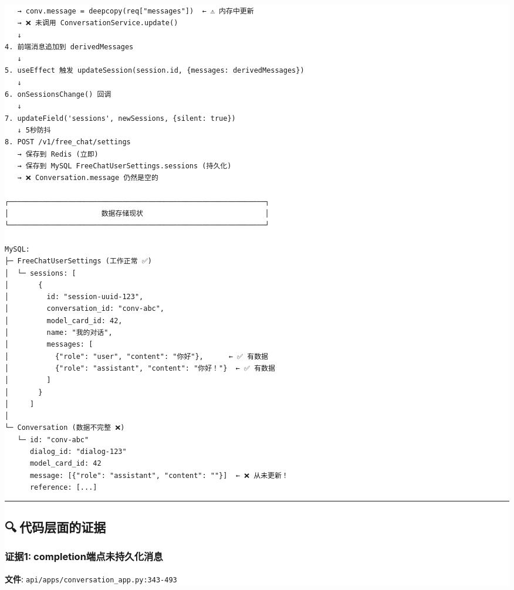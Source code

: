 ```
   → conv.message = deepcopy(req["messages"])  ← ⚠️ 内存中更新
   → ❌ 未调用 ConversationService.update()
   ↓
4. 前端消息追加到 derivedMessages
   ↓
5. useEffect 触发 updateSession(session.id, {messages: derivedMessages})
   ↓
6. onSessionsChange() 回调
   ↓
7. updateField('sessions', newSessions, {silent: true})
   ↓ 5秒防抖
8. POST /v1/free_chat/settings
   → 保存到 Redis (立即)
   → 保存到 MySQL FreeChatUserSettings.sessions (持久化)
   → ❌ Conversation.message 仍然是空的

┌─────────────────────────────────────────────────────────────┐
│                      数据存储现状                             │
└─────────────────────────────────────────────────────────────┘

MySQL:
├─ FreeChatUserSettings (工作正常 ✅)
│  └─ sessions: [
│       {
│         id: "session-uuid-123",
│         conversation_id: "conv-abc",
│         model_card_id: 42,
│         name: "我的对话",
│         messages: [
│           {"role": "user", "content": "你好"},      ← ✅ 有数据
│           {"role": "assistant", "content": "你好！"}  ← ✅ 有数据
│         ]
│       }
│     ]
│
└─ Conversation (数据不完整 ❌)
   └─ id: "conv-abc"
      dialog_id: "dialog-123"
      model_card_id: 42
      message: [{"role": "assistant", "content": ""}]  ← ❌ 从未更新！
      reference: [...]
```

---

## 🔍 代码层面的证据

### 证据1: completion端点未持久化消息

**文件**: `api/apps/conversation_app.py:343-493`
